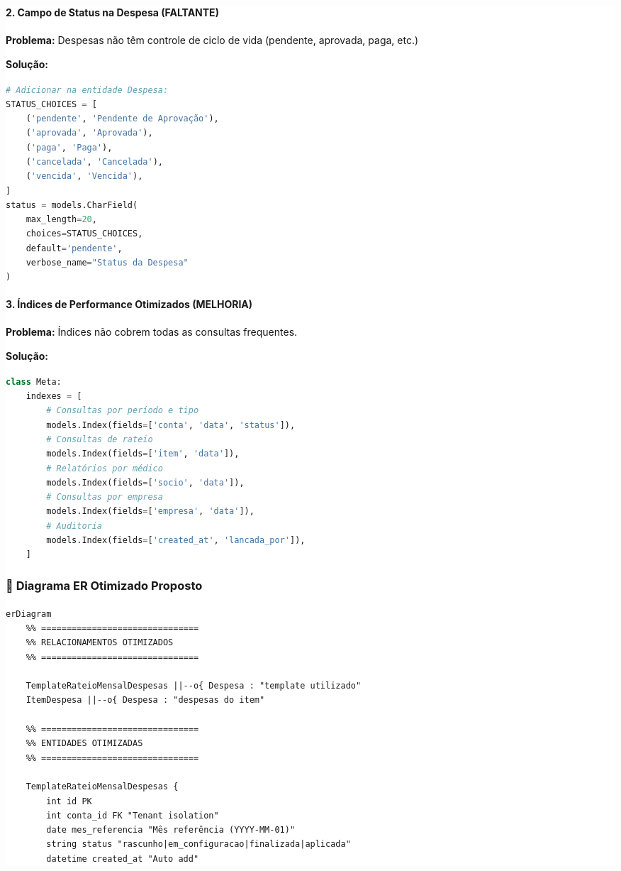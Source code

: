 #### **2. Campo de Status na Despesa (FALTANTE)**

**Problema:**
Despesas não têm controle de ciclo de vida (pendente, aprovada, paga, etc.)

**Solução:**
```python
# Adicionar na entidade Despesa:
STATUS_CHOICES = [
    ('pendente', 'Pendente de Aprovação'),
    ('aprovada', 'Aprovada'),
    ('paga', 'Paga'),
    ('cancelada', 'Cancelada'),
    ('vencida', 'Vencida'),
]
status = models.CharField(
    max_length=20,
    choices=STATUS_CHOICES,
    default='pendente',
    verbose_name="Status da Despesa"
)
```

#### **3. Índices de Performance Otimizados (MELHORIA)**

**Problema:**
Índices não cobrem todas as consultas frequentes.

**Solução:**
```python
class Meta:
    indexes = [
        # Consultas por período e tipo
        models.Index(fields=['conta', 'data', 'status']),
        # Consultas de rateio
        models.Index(fields=['item', 'data']),
        # Relatórios por médico
        models.Index(fields=['socio', 'data']),
        # Consultas por empresa
        models.Index(fields=['empresa', 'data']),
        # Auditoria
        models.Index(fields=['created_at', 'lancada_por']),
    ]
```

### 🎯 **Diagrama ER Otimizado Proposto**

```mermaid
erDiagram
    %% ===============================
    %% RELACIONAMENTOS OTIMIZADOS
    %% ===============================
    
    TemplateRateioMensalDespesas ||--o{ Despesa : "template utilizado"
    ItemDespesa ||--o{ Despesa : "despesas do item"
    
    %% ===============================
    %% ENTIDADES OTIMIZADAS
    %% ===============================
    
    TemplateRateioMensalDespesas {
        int id PK
        int conta_id FK "Tenant isolation"
        date mes_referencia "Mês referência (YYYY-MM-01)"
        string status "rascunho|em_configuracao|finalizada|aplicada"
        datetime created_at "Auto add"
```